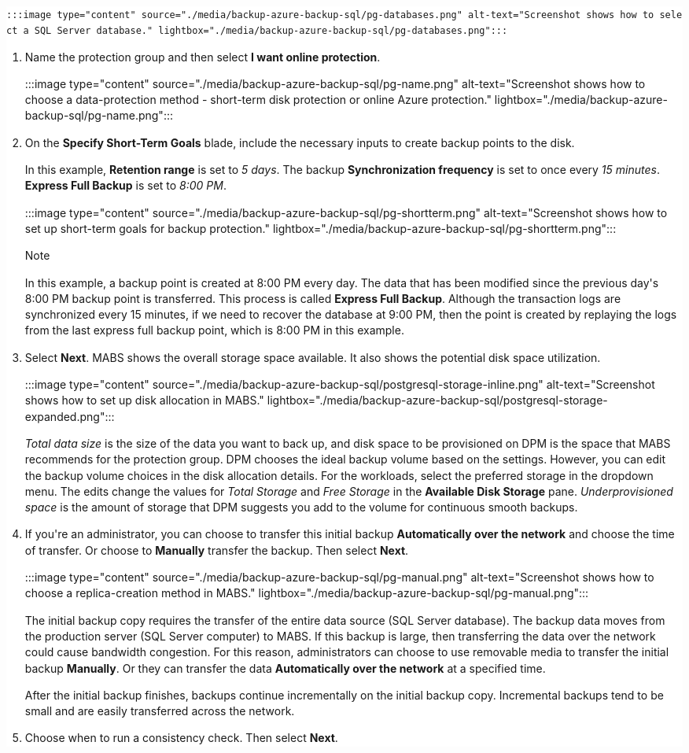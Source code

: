     :::image type="content" source="./media/backup-azure-backup-sql/pg-databases.png" alt-text="Screenshot shows how to select a SQL Server database." lightbox="./media/backup-azure-backup-sql/pg-databases.png":::
1. Name the protection group and then select **I want online protection**.

    :::image type="content" source="./media/backup-azure-backup-sql/pg-name.png" alt-text="Screenshot shows how to choose a data-protection method - short-term disk protection or online Azure protection." lightbox="./media/backup-azure-backup-sql/pg-name.png":::
1. On the **Specify Short-Term Goals** blade, include the necessary inputs to create backup points to the disk.

    In this example, **Retention range** is set to *5 days*. The backup **Synchronization frequency** is set to once every *15 minutes*. **Express Full Backup** is set to *8:00 PM*.

    :::image type="content" source="./media/backup-azure-backup-sql/pg-shortterm.png" alt-text="Screenshot shows how to set up short-term goals for backup protection." lightbox="./media/backup-azure-backup-sql/pg-shortterm.png":::

   > [!NOTE]
   > In this example, a backup point is created at 8:00 PM every day. The data that has been modified since the previous day's 8:00 PM backup point is transferred. This process is called **Express Full Backup**. Although the transaction logs are synchronized every 15 minutes, if we need to recover the database at 9:00 PM, then the point is created by replaying the logs from the last express full backup point, which is 8:00 PM in this example.

1. Select **Next**. MABS shows the overall storage space available. It also shows the potential disk space utilization.

    :::image type="content" source="./media/backup-azure-backup-sql/postgresql-storage-inline.png" alt-text="Screenshot shows how to set up disk allocation in MABS." lightbox="./media/backup-azure-backup-sql/postgresql-storage-expanded.png":::

   *Total data size* is the size of the data you want to back up, and disk space to be provisioned on DPM is the space that MABS recommends for the protection group. DPM chooses the ideal backup volume based on the settings. However, you can edit the backup volume choices in the disk allocation details. For the workloads, select the preferred storage in the dropdown menu. The edits change the values for *Total Storage* and *Free Storage* in the **Available Disk Storage** pane. *Underprovisioned space* is the amount of storage that DPM suggests you add to the volume for continuous smooth backups.
    
1. If you're an administrator, you can choose to transfer this initial backup **Automatically over the network** and choose the time of transfer. Or choose to **Manually** transfer the backup. Then select **Next**.

    :::image type="content" source="./media/backup-azure-backup-sql/pg-manual.png" alt-text="Screenshot shows how to choose a replica-creation method in MABS." lightbox="./media/backup-azure-backup-sql/pg-manual.png":::

    The initial backup copy requires the transfer of the entire data source (SQL Server database). The backup data moves from the production server (SQL Server computer) to MABS. If this backup is large, then transferring the data over the network could cause bandwidth congestion. For this reason, administrators can choose to use removable media to transfer the initial backup **Manually**. Or they can transfer the data **Automatically over the network** at a specified time.

    After the initial backup finishes, backups continue incrementally on the initial backup copy. Incremental backups tend to be small and are easily transferred across the network.
1. Choose when to run a consistency check. Then select **Next**.
